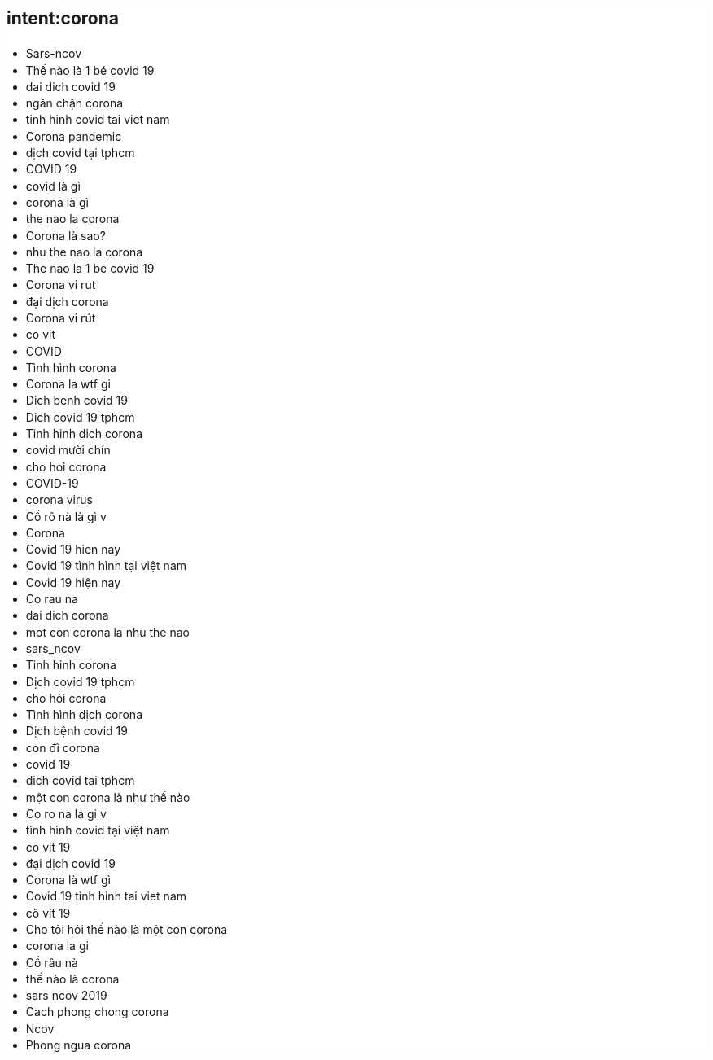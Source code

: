 ## intent:corona
- Sars-ncov
- Thế nào là 1 bé covid 19
- dai dich covid 19
- ngăn chặn corona
- tinh hinh covid tai viet nam
- Corona pandemic
- dịch covid tại tphcm
- COVID 19
- covid là gì
- corona là gì
- the nao la corona
- Corona là sao?
- nhu the nao la corona
- The nao la 1 be covid 19
- Corona vi rut
- đại dịch corona
- Corona vi rút
- co vit
- COVID
- Tình hình corona
- Corona la wtf gi
- Dich benh covid 19
- Dich covid 19 tphcm
- Tinh hinh dich corona
- covid mười chín
- cho hoi corona
- COVID-19
- corona virus
- Cồ rô nà là gì v
- Corona
- Covid 19 hien nay
- Covid 19 tình hình tại việt nam
- Covid 19 hiện nay
- Co rau na
- dai dich corona
- mot con corona la nhu the nao
- sars_ncov
- Tinh hinh corona
- Dịch covid 19 tphcm
- cho hỏi corona
- Tình hình dịch corona
- Dịch bệnh covid 19
- con đĩ corona
- covid 19
- dich covid tai tphcm
- một con corona là như thế nào
- Co ro na la gi v
- tình hình covid tại việt nam
- co vit 19
- đại dịch covid 19
- Corona là wtf gì
- Covid 19 tinh hinh tai viet nam
- cô vít 19
- Cho tôi hỏi thế nào là một con corona
- corona la gi
- Cồ râu nà
- thế nào là corona
- sars ncov 2019
- Cach phong chong corona
- Ncov
- Phong ngua corona
